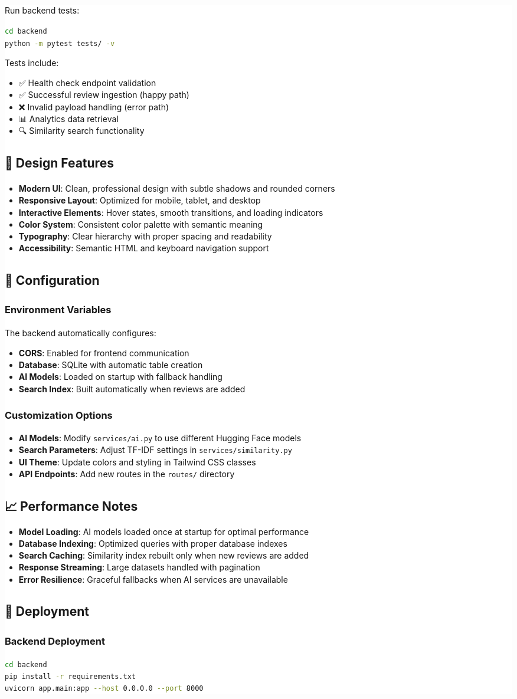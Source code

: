 Run backend tests:
```bash
cd backend
python -m pytest tests/ -v
```

Tests include:
- ✅ Health check endpoint validation
- ✅ Successful review ingestion (happy path)
- ❌ Invalid payload handling (error path)
- 📊 Analytics data retrieval
- 🔍 Similarity search functionality

## 🎨 Design Features

- **Modern UI**: Clean, professional design with subtle shadows and rounded corners
- **Responsive Layout**: Optimized for mobile, tablet, and desktop
- **Interactive Elements**: Hover states, smooth transitions, and loading indicators
- **Color System**: Consistent color palette with semantic meaning
- **Typography**: Clear hierarchy with proper spacing and readability
- **Accessibility**: Semantic HTML and keyboard navigation support

## 🔧 Configuration

### Environment Variables
The backend automatically configures:
- **CORS**: Enabled for frontend communication
- **Database**: SQLite with automatic table creation
- **AI Models**: Loaded on startup with fallback handling
- **Search Index**: Built automatically when reviews are added

### Customization Options
- **AI Models**: Modify `services/ai.py` to use different Hugging Face models
- **Search Parameters**: Adjust TF-IDF settings in `services/similarity.py`
- **UI Theme**: Update colors and styling in Tailwind CSS classes
- **API Endpoints**: Add new routes in the `routes/` directory

## 📈 Performance Notes

- **Model Loading**: AI models loaded once at startup for optimal performance
- **Database Indexing**: Optimized queries with proper database indexes
- **Search Caching**: Similarity index rebuilt only when new reviews are added
- **Response Streaming**: Large datasets handled with pagination
- **Error Resilience**: Graceful fallbacks when AI services are unavailable

## 🚀 Deployment

### Backend Deployment
```bash
cd backend
pip install -r requirements.txt
uvicorn app.main:app --host 0.0.0.0 --port 8000
```
